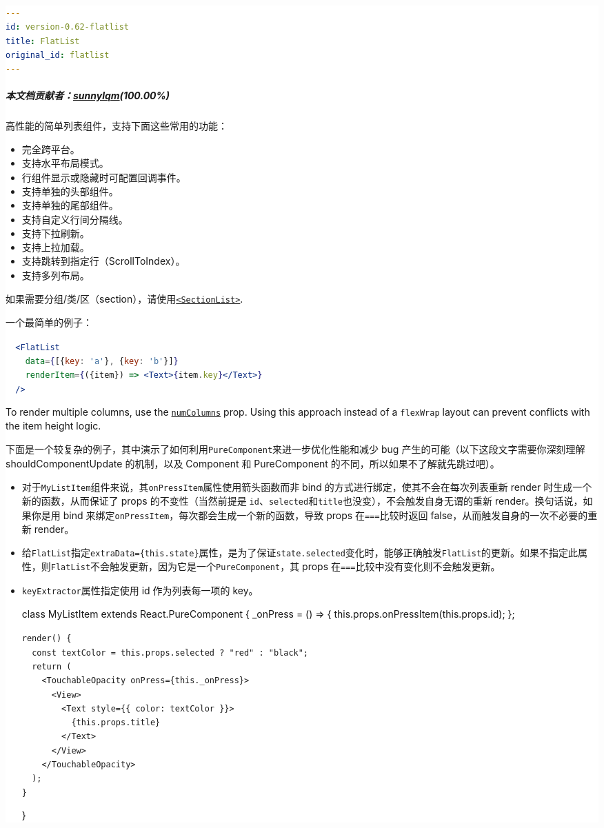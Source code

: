 ```yaml
---
id: version-0.62-flatlist
title: FlatList
original_id: flatlist
---
```


##### 本文档贡献者：[sunnylqm](https://github.com/search?q=sunnylqm%40qq.com+in%3Aemail&type=Users)(100.00%)

高性能的简单列表组件，支持下面这些常用的功能：

* 完全跨平台。
* 支持水平布局模式。
* 行组件显示或隐藏时可配置回调事件。
* 支持单独的头部组件。
* 支持单独的尾部组件。
* 支持自定义行间分隔线。
* 支持下拉刷新。
* 支持上拉加载。
* 支持跳转到指定行（ScrollToIndex）。
* 支持多列布局。

如果需要分组/类/区（section），请使用[`<SectionList>`](sectionlist.md).

一个最简单的例子：

```jsx
  <FlatList
    data={[{key: 'a'}, {key: 'b'}]}
    renderItem={({item}) => <Text>{item.key}</Text>}
  />
```

To render multiple columns, use the [`numColumns`](flatlist.md#numcolumns) prop. Using this approach instead of a `flexWrap` layout can prevent conflicts with the item height logic.

下面是一个较复杂的例子，其中演示了如何利用`PureComponent`来进一步优化性能和减少 bug 产生的可能（以下这段文字需要你深刻理解 shouldComponentUpdate 的机制，以及 Component 和 PureComponent 的不同，所以如果不了解就先跳过吧）。

* 对于`MyListItem`组件来说，其`onPressItem`属性使用箭头函数而非 bind 的方式进行绑定，使其不会在每次列表重新 render 时生成一个新的函数，从而保证了 props 的不变性（当然前提是 `id`、`selected`和`title`也没变），不会触发自身无谓的重新 render。换句话说，如果你是用 bind 来绑定`onPressItem`，每次都会生成一个新的函数，导致 props 在`===`比较时返回 false，从而触发自身的一次不必要的重新 render。
* 给`FlatList`指定`extraData={this.state}`属性，是为了保证`state.selected`变化时，能够正确触发`FlatList`的更新。如果不指定此属性，则`FlatList`不会触发更新，因为它是一个`PureComponent`，其 props 在`===`比较中没有变化则不会触发更新。
* `keyExtractor`属性指定使用 id 作为列表每一项的 key。


    class MyListItem extends React.PureComponent {
      _onPress = () => {
        this.props.onPressItem(this.props.id);
      };

      render() {
        const textColor = this.props.selected ? "red" : "black";
        return (
          <TouchableOpacity onPress={this._onPress}>
            <View>
              <Text style={{ color: textColor }}>
                {this.props.title}
              </Text>
            </View>
          </TouchableOpacity>
        );
      }
    }
